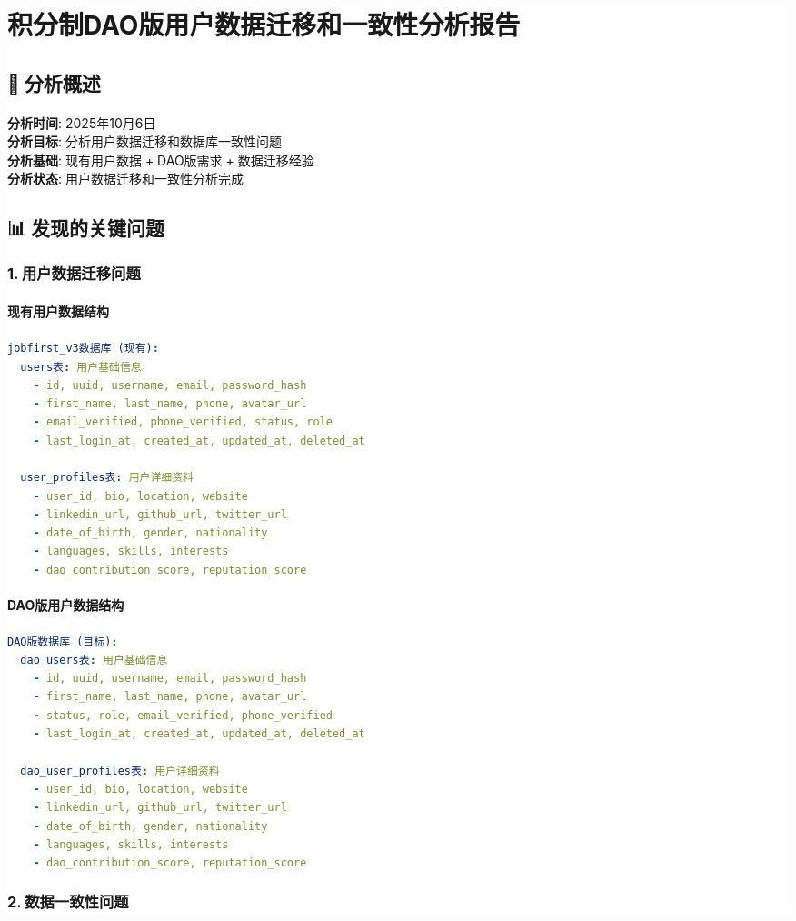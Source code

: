 # 积分制DAO版用户数据迁移和一致性分析报告

## 🎯 分析概述

**分析时间**: 2025年10月6日  
**分析目标**: 分析用户数据迁移和数据库一致性问题  
**分析基础**: 现有用户数据 + DAO版需求 + 数据迁移经验  
**分析状态**: 用户数据迁移和一致性分析完成

## 📊 发现的关键问题

### 1. 用户数据迁移问题

#### 现有用户数据结构
```yaml
jobfirst_v3数据库 (现有):
  users表: 用户基础信息
    - id, uuid, username, email, password_hash
    - first_name, last_name, phone, avatar_url
    - email_verified, phone_verified, status, role
    - last_login_at, created_at, updated_at, deleted_at
  
  user_profiles表: 用户详细资料
    - user_id, bio, location, website
    - linkedin_url, github_url, twitter_url
    - date_of_birth, gender, nationality
    - languages, skills, interests
    - dao_contribution_score, reputation_score
```

#### DAO版用户数据结构
```yaml
DAO版数据库 (目标):
  dao_users表: 用户基础信息
    - id, uuid, username, email, password_hash
    - first_name, last_name, phone, avatar_url
    - status, role, email_verified, phone_verified
    - last_login_at, created_at, updated_at, deleted_at
  
  dao_user_profiles表: 用户详细资料
    - user_id, bio, location, website
    - linkedin_url, github_url, twitter_url
    - date_of_birth, gender, nationality
    - languages, skills, interests
    - dao_contribution_score, reputation_score
```

### 2. 数据一致性问题
